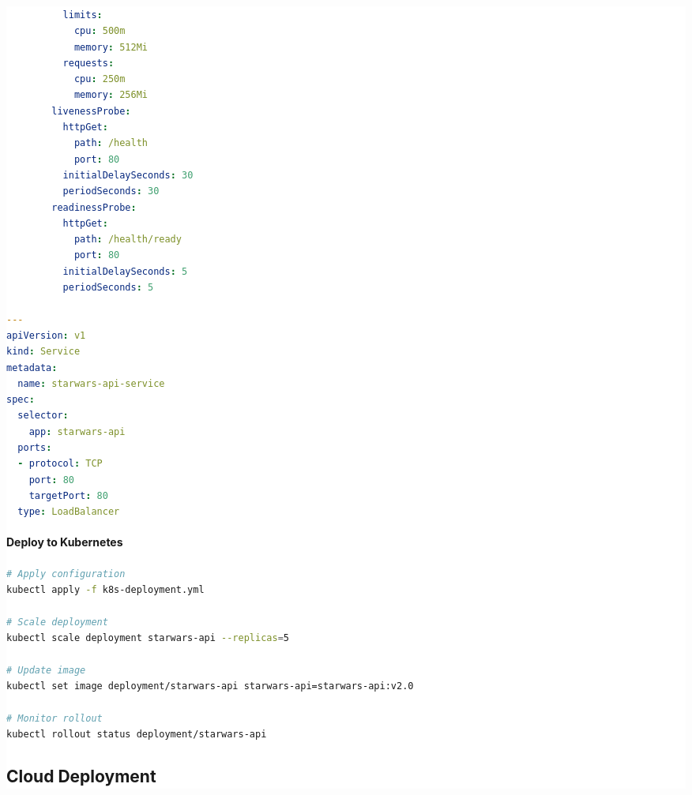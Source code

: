 ```yaml
          limits:
            cpu: 500m
            memory: 512Mi
          requests:
            cpu: 250m
            memory: 256Mi
        livenessProbe:
          httpGet:
            path: /health
            port: 80
          initialDelaySeconds: 30
          periodSeconds: 30
        readinessProbe:
          httpGet:
            path: /health/ready
            port: 80
          initialDelaySeconds: 5
          periodSeconds: 5

---
apiVersion: v1
kind: Service
metadata:
  name: starwars-api-service
spec:
  selector:
    app: starwars-api
  ports:
  - protocol: TCP
    port: 80
    targetPort: 80
  type: LoadBalancer
```

#### Deploy to Kubernetes
```bash
# Apply configuration
kubectl apply -f k8s-deployment.yml

# Scale deployment
kubectl scale deployment starwars-api --replicas=5

# Update image
kubectl set image deployment/starwars-api starwars-api=starwars-api:v2.0

# Monitor rollout
kubectl rollout status deployment/starwars-api
```

## Cloud Deployment
